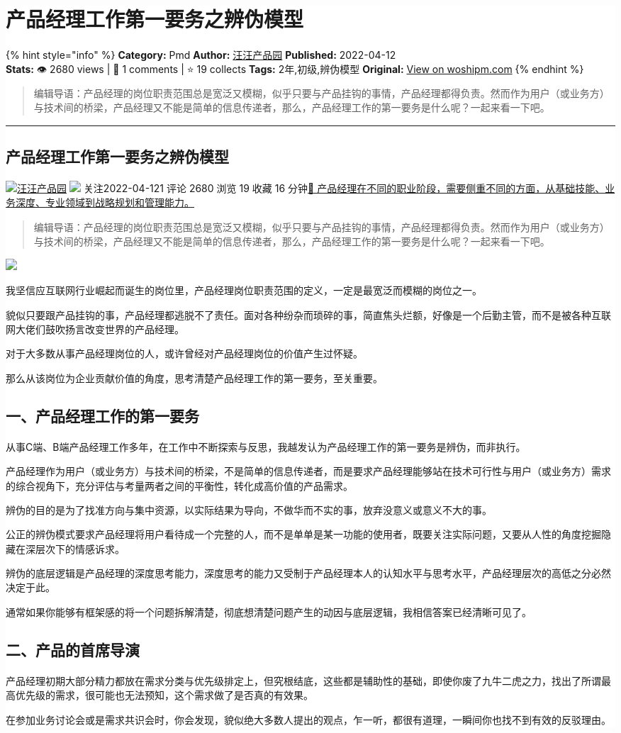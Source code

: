 # 产品经理工作第一要务之辨伪模型
{% hint style="info" %}
**Category:** Pmd
**Author:** [汪汪产品园](https://www.woshipm.com/u/196921)
**Published:** 2022-04-12  
**Stats:** 👁️ 2680 views | 💬 1 comments | ⭐ 19 collects
**Tags:** 2年,初级,辨伪模型
**Original:** [View on woshipm.com](https://www.woshipm.com/pmd/5390508.html)
{% endhint %}
> 编辑导语：产品经理的岗位职责范围总是宽泛又模糊，似乎只要与产品挂钩的事情，产品经理都得负责。然而作为用户（或业务方）与技术间的桥梁，产品经理又不能是简单的信息传递者，那么，产品经理工作的第一要务是什么呢？一起来看一下吧。

---

## 产品经理工作第一要务之辨伪模型

[![](https://image.woshipm.com/wp-files/2022/04/b78XP9pCjCfSMLLUyKAx.png!/both/72x72)](https://www.woshipm.com/u/196921)[汪汪产品园](https://www.woshipm.com/u/196921) ![](https://static.woshipm.com/tag/1101_1@2x.png) 关注2022-04-121 评论 2680 浏览 19 收藏 16 分钟[🔗 产品经理在不同的职业阶段，需要侧重不同的方面，从基础技能、业务深度、专业领域到战略规划和管理能力。](https://ke.qidianla.com/courses/90pm)

> 编辑导语：产品经理的岗位职责范围总是宽泛又模糊，似乎只要与产品挂钩的事情，产品经理都得负责。然而作为用户（或业务方）与技术间的桥梁，产品经理又不能是简单的信息传递者，那么，产品经理工作的第一要务是什么呢？一起来看一下吧。

![](https://image.woshipm.com/wp-files/2022/04/SVbrQTfOY06ocJQulEzZ.jpg)

我坚信应互联网行业崛起而诞生的岗位里，产品经理岗位职责范围的定义，一定是最宽泛而模糊的岗位之一。

貌似只要跟产品挂钩的事，产品经理都逃脱不了责任。面对各种纷杂而琐碎的事，简直焦头烂额，好像是一个后勤主管，而不是被各种互联网大佬们鼓吹扬言改变世界的产品经理。

对于大多数从事产品经理岗位的人，或许曾经对产品经理岗位的价值产生过怀疑。

那么从该岗位为企业贡献价值的角度，思考清楚产品经理工作的第一要务，至关重要。

## 一、产品经理工作的第一要务

从事C端、B端产品经理工作多年，在工作中不断探索与反思，我越发认为产品经理工作的第一要务是辨伪，而非执行。

产品经理作为用户（或业务方）与技术间的桥梁，不是简单的信息传递者，而是要求产品经理能够站在技术可行性与用户（或业务方）需求的综合视角下，充分评估与考量两者之间的平衡性，转化成高价值的产品需求。

辨伪的目的是为了找准方向与集中资源，以实际结果为导向，不做华而不实的事，放弃没意义或意义不大的事。

公正的辨伪模式要求产品经理将用户看待成一个完整的人，而不是单单是某一功能的使用者，既要关注实际问题，又要从人性的角度挖掘隐藏在深层次下的情感诉求。

辨伪的底层逻辑是产品经理的深度思考能力，深度思考的能力又受制于产品经理本人的认知水平与思考水平，产品经理层次的高低之分必然决定于此。

通常如果你能够有框架感的将一个问题拆解清楚，彻底想清楚问题产生的动因与底层逻辑，我相信答案已经清晰可见了。

## 二、产品的首席导演

产品经理初期大部分精力都放在需求分类与优先级排定上，但究根结底，这些都是辅助性的基础，即使你废了九牛二虎之力，找出了所谓最高优先级的需求，很可能也无法预知，这个需求做了是否真的有效果。

在参加业务讨论会或是需求共识会时，你会发现，貌似绝大多数人提出的观点，乍一听，都很有道理，一瞬间你也找不到有效的反驳理由。
